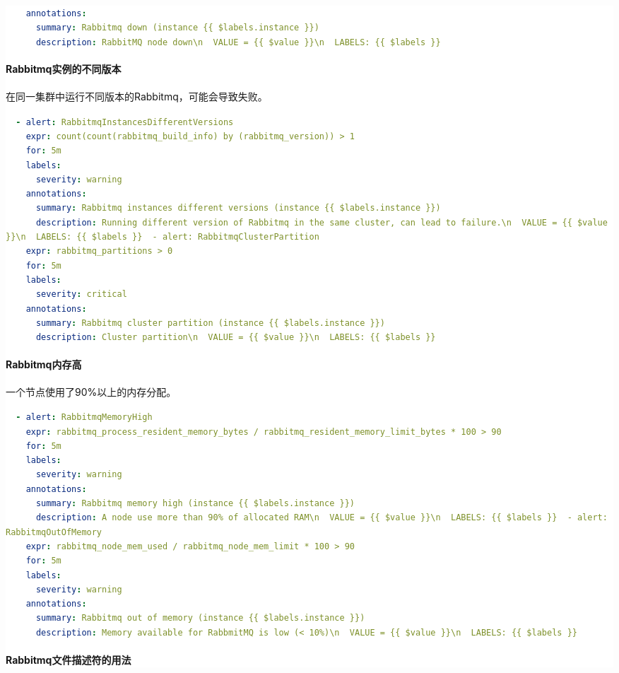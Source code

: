 ```yaml
    annotations:
      summary: Rabbitmq down (instance {{ $labels.instance }})
      description: RabbitMQ node down\n  VALUE = {{ $value }}\n  LABELS: {{ $labels }}
```

#### Rabbitmq实例的不同版本

在同一集群中运行不同版本的Rabbitmq，可能会导致失败。

```yaml
  - alert: RabbitmqInstancesDifferentVersions
    expr: count(count(rabbitmq_build_info) by (rabbitmq_version)) > 1
    for: 5m
    labels:
      severity: warning
    annotations:
      summary: Rabbitmq instances different versions (instance {{ $labels.instance }})
      description: Running different version of Rabbitmq in the same cluster, can lead to failure.\n  VALUE = {{ $value }}\n  LABELS: {{ $labels }}  - alert: RabbitmqClusterPartition
    expr: rabbitmq_partitions > 0
    for: 5m
    labels:
      severity: critical
    annotations:
      summary: Rabbitmq cluster partition (instance {{ $labels.instance }})
      description: Cluster partition\n  VALUE = {{ $value }}\n  LABELS: {{ $labels }}
```

#### Rabbitmq内存高

一个节点使用了90%以上的内存分配。

```yaml
  - alert: RabbitmqMemoryHigh
    expr: rabbitmq_process_resident_memory_bytes / rabbitmq_resident_memory_limit_bytes * 100 > 90
    for: 5m
    labels:
      severity: warning
    annotations:
      summary: Rabbitmq memory high (instance {{ $labels.instance }})
      description: A node use more than 90% of allocated RAM\n  VALUE = {{ $value }}\n  LABELS: {{ $labels }}  - alert: RabbitmqOutOfMemory
    expr: rabbitmq_node_mem_used / rabbitmq_node_mem_limit * 100 > 90
    for: 5m
    labels:
      severity: warning
    annotations:
      summary: Rabbitmq out of memory (instance {{ $labels.instance }})
      description: Memory available for RabbmitMQ is low (< 10%)\n  VALUE = {{ $value }}\n  LABELS: {{ $labels }}
```

#### Rabbitmq文件描述符的用法

